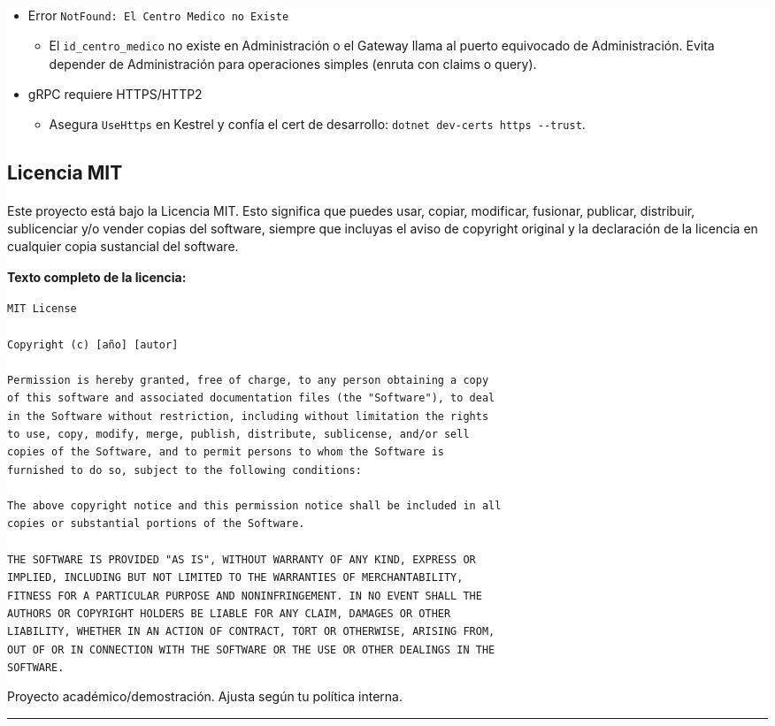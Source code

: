 - Error `NotFound: El Centro Medico no Existe`
  - El `id_centro_medico` no existe en Administración o el Gateway llama al puerto equivocado de Administración. Evita depender de Administración para operaciones simples (enruta con claims o query).

- gRPC requiere HTTPS/HTTP2
  - Asegura `UseHttps` en Kestrel y confía el cert de desarrollo: `dotnet dev-certs https --trust`.

## Licencia MIT

Este proyecto está bajo la Licencia MIT. Esto significa que puedes usar, copiar, modificar, fusionar, publicar, distribuir, sublicenciar y/o vender copias del software, siempre que incluyas el aviso de copyright original y la declaración de la licencia en cualquier copia sustancial del software.

**Texto completo de la licencia:**

```
MIT License

Copyright (c) [año] [autor]

Permission is hereby granted, free of charge, to any person obtaining a copy
of this software and associated documentation files (the "Software"), to deal
in the Software without restriction, including without limitation the rights
to use, copy, modify, merge, publish, distribute, sublicense, and/or sell
copies of the Software, and to permit persons to whom the Software is
furnished to do so, subject to the following conditions:

The above copyright notice and this permission notice shall be included in all
copies or substantial portions of the Software.

THE SOFTWARE IS PROVIDED "AS IS", WITHOUT WARRANTY OF ANY KIND, EXPRESS OR
IMPLIED, INCLUDING BUT NOT LIMITED TO THE WARRANTIES OF MERCHANTABILITY,
FITNESS FOR A PARTICULAR PURPOSE AND NONINFRINGEMENT. IN NO EVENT SHALL THE
AUTHORS OR COPYRIGHT HOLDERS BE LIABLE FOR ANY CLAIM, DAMAGES OR OTHER
LIABILITY, WHETHER IN AN ACTION OF CONTRACT, TORT OR OTHERWISE, ARISING FROM,
OUT OF OR IN CONNECTION WITH THE SOFTWARE OR THE USE OR OTHER DEALINGS IN THE
SOFTWARE.
```



Proyecto académico/demostración. Ajusta según tu política interna.

---
